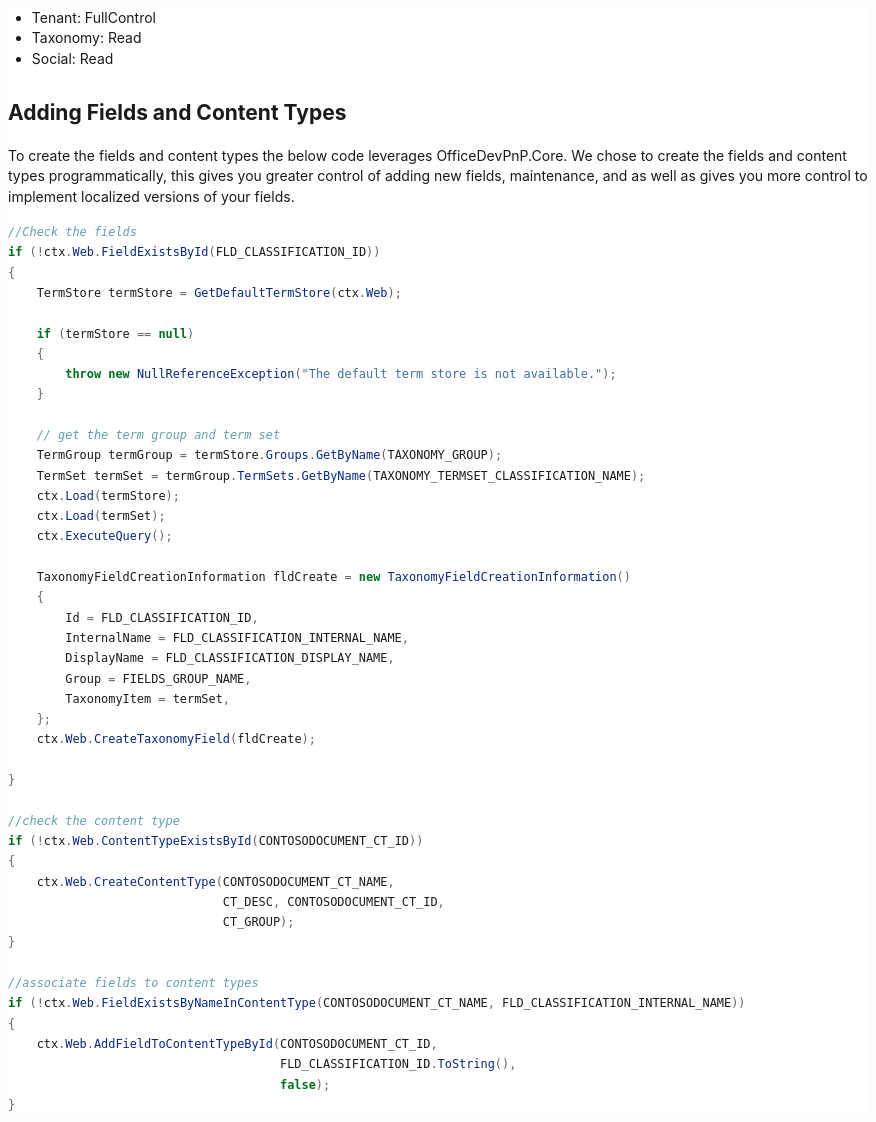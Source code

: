 - Tenant: 	FullControl 
- Taxonomy: Read
- Social: 	Read
 
 
## Adding Fields and Content Types ##
To create the fields and content types the below code leverages OfficeDevPnP.Core.  We chose to create the fields and content types programmatically, this gives you greater control of adding new fields, maintenance, and as well as gives you more control to implement localized versions of your fields. 

```C#
//Check the fields
if (!ctx.Web.FieldExistsById(FLD_CLASSIFICATION_ID))
{
    TermStore termStore = GetDefaultTermStore(ctx.Web);

    if (termStore == null)
    {
        throw new NullReferenceException("The default term store is not available.");
    }

    // get the term group and term set
    TermGroup termGroup = termStore.Groups.GetByName(TAXONOMY_GROUP);
    TermSet termSet = termGroup.TermSets.GetByName(TAXONOMY_TERMSET_CLASSIFICATION_NAME);
    ctx.Load(termStore);
    ctx.Load(termSet);
    ctx.ExecuteQuery();

    TaxonomyFieldCreationInformation fldCreate = new TaxonomyFieldCreationInformation()
    {
        Id = FLD_CLASSIFICATION_ID,
        InternalName = FLD_CLASSIFICATION_INTERNAL_NAME,
        DisplayName = FLD_CLASSIFICATION_DISPLAY_NAME,
        Group = FIELDS_GROUP_NAME,
        TaxonomyItem = termSet,                    
    };
    ctx.Web.CreateTaxonomyField(fldCreate);

}

//check the content type
if (!ctx.Web.ContentTypeExistsById(CONTOSODOCUMENT_CT_ID))
{
    ctx.Web.CreateContentType(CONTOSODOCUMENT_CT_NAME,
                              CT_DESC, CONTOSODOCUMENT_CT_ID,
                              CT_GROUP);
}

//associate fields to content types
if (!ctx.Web.FieldExistsByNameInContentType(CONTOSODOCUMENT_CT_NAME, FLD_CLASSIFICATION_INTERNAL_NAME))
{
    ctx.Web.AddFieldToContentTypeById(CONTOSODOCUMENT_CT_ID,
                                      FLD_CLASSIFICATION_ID.ToString(),
                                      false);
}
```
